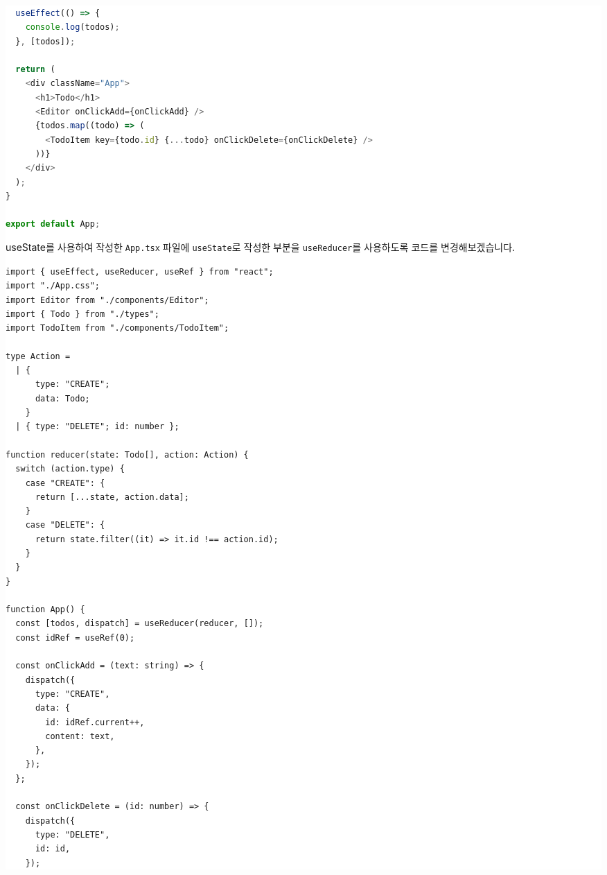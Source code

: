 ```ts
  useEffect(() => {
    console.log(todos);
  }, [todos]);

  return (
    <div className="App">
      <h1>Todo</h1>
      <Editor onClickAdd={onClickAdd} />
      {todos.map((todo) => (
        <TodoItem key={todo.id} {...todo} onClickDelete={onClickDelete} />
      ))}
    </div>
  );
}

export default App;
```

useState를 사용하여 작성한 `App.tsx` 파일에 `useState`로 작성한 부분을 `useReducer`를 사용하도록 코드를 변경해보겠습니다.

```tsx
import { useEffect, useReducer, useRef } from "react";
import "./App.css";
import Editor from "./components/Editor";
import { Todo } from "./types";
import TodoItem from "./components/TodoItem";

type Action =
  | {
      type: "CREATE";
      data: Todo;
    }
  | { type: "DELETE"; id: number };

function reducer(state: Todo[], action: Action) {
  switch (action.type) {
    case "CREATE": {
      return [...state, action.data];
    }
    case "DELETE": {
      return state.filter((it) => it.id !== action.id);
    }
  }
}

function App() {
  const [todos, dispatch] = useReducer(reducer, []);
  const idRef = useRef(0);

  const onClickAdd = (text: string) => {
    dispatch({
      type: "CREATE",
      data: {
        id: idRef.current++,
        content: text,
      },
    });
  };

  const onClickDelete = (id: number) => {
    dispatch({
      type: "DELETE",
      id: id,
    });
```